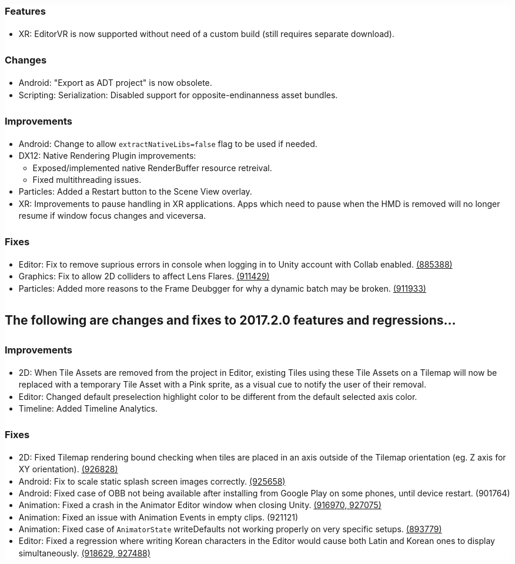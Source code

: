 
### Features

*   XR: EditorVR is now supported without need of a custom build (still requires separate download).

### Changes

*   Android: "Export as ADT project" is now obsolete.
*   Scripting: Serialization: Disabled support for opposite-endinanness asset bundles.

### Improvements

*   Android: Change to allow `extractNativeLibs=false` flag to be used if needed.
*   DX12: Native Rendering Plugin improvements:
    *   Exposed/implemented native RenderBuffer resource retreival.
    *   Fixed multithreading issues.
*   Particles: Added a Restart button to the Scene View overlay.
*   XR: Improvements to pause handling in XR applications. Apps which need to pause when the HMD is removed will no longer resume if window focus changes and viceversa.

### Fixes

*   Editor: Fix to remove suprious errors in console when logging in to Unity account with Collab enabled. [(885388)](https://issuetracker.unity3d.com/issues/collab-unityconnectuserinforequest-and-unityconnectorganizationrequest-on-login-to-unity-with-collab-enabled)
*   Graphics: Fix to allow 2D colliders to affect Lens Flares. [(911429)](https://issuetracker.unity3d.com/issues/triggers-hide-light-flares)
*   Particles: Added more reasons to the Frame Deubgger for why a dynamic batch may be broken. [(911933)](https://issuetracker.unity3d.com/issues/mesh-particle-system-prevents-batching-when-using-it-with-default-particle-material)

The following are changes and fixes to 2017.2.0 features and regressions...
---------------------------------------------------------------------------

### Improvements

*   2D: When Tile Assets are removed from the project in Editor, existing Tiles using these Tile Assets on a Tilemap will now be replaced with a temporary Tile Asset with a Pink sprite, as a visual cue to notify the user of their removal.
*   Editor: Changed default preselection highlight color to be different from the default selected axis color.
*   Timeline: Added Timeline Analytics.

### Fixes

*   2D: Fixed Tilemap rendering bound checking when tiles are placed in an axis outside of the Tilemap orientation (eg. Z axis for XY orientation). [(926828)](https://issuetracker.unity3d.com/issues/tilemap-stops-rendering-when-still-in-cameras-view)
*   Android: Fix to scale static splash screen images correctly. [(925658)](https://issuetracker.unity3d.com/issues/android-the-size-of-splash-screen-become-small-if-there-are-images-by-each-resolutions)
*   Android: Fixed case of OBB not being available after installing from Google Play on some phones, until device restart. (901764)
*   Animation: Fixed a crash in the Animator Editor window when closing Unity. [(916970, 927075)](https://issuetracker.unity3d.com/issues/crash-in-monoscript-belongstoeditorcompatibleassembly-when-closing-unity)
*   Animation: Fixed an issue with Animation Events in empty clips. (921121)
*   Animation: Fixed case of `AnimatorState` writeDefaults not working properly on very specific setups. [(893779)](https://issuetracker.unity3d.com/issues/some-parts-of-the-model-becomes-invisable-when-animations-blend)
*   Editor: Fixed a regression where writing Korean characters in the Editor would cause both Latin and Korean ones to display simultaneously. [(918629, 927488)](https://issuetracker.unity3d.com/issues/korean-and-latin-characters-a-written-at-the-same-time-when-writing-in-korean)